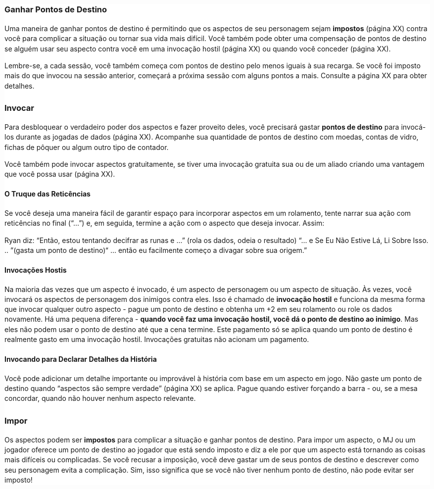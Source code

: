 ### Ganhar Pontos de Destino

Uma maneira de ganhar pontos de destino é permitindo que os aspectos de seu personagem sejam **impostos** (página XX) contra você para complicar a situação ou tornar sua vida mais difícil. Você também pode obter uma compensação de pontos de destino se alguém usar seu aspecto contra você em uma invocação hostil (página XX) ou quando você conceder (página XX).

Lembre-se, a cada sessão, você também começa com pontos de destino pelo menos iguais à sua recarga. Se você foi imposto mais do que invocou na sessão anterior, começará a próxima sessão com alguns pontos a mais. Consulte a página XX para obter detalhes.

### Invocar

Para desbloquear o verdadeiro poder dos aspectos e fazer proveito deles, você precisará gastar **pontos de destino** para invocá-los durante as jogadas de dados (página XX). Acompanhe sua quantidade de pontos de destino com moedas, contas de vidro, fichas de pôquer ou algum outro tipo de contador.

Você também pode invocar aspectos gratuitamente, se tiver uma invocação gratuita sua ou de um aliado criando uma vantagem que você possa usar (página XX).

#### O Truque das Reticências

Se você deseja uma maneira fácil de garantir espaço para incorporar aspectos em um rolamento, tente narrar sua ação com reticências no final (“...”) e, em seguida, termine a ação com o aspecto que deseja invocar. Assim:

Ryan diz: “Então, estou tentando decifrar as runas e ...” (rola os dados, odeia o resultado) “... e Se Eu Não Estive Lá, Li Sobre Isso. .. ”(gasta um ponto de destino)“ ... então eu facilmente começo a divagar sobre sua origem.”

#### Invocações Hostis

Na maioria das vezes que um aspecto é invocado, é um aspecto de personagem ou um aspecto de situação. Às vezes, você invocará os aspectos de personagem dos inimigos contra eles. Isso é chamado de **invocação hostil** e funciona da mesma forma que invocar qualquer outro aspecto - pague um ponto de destino e obtenha um +2 em seu rolamento ou role os dados novamente. Há uma pequena diferença - **quando você faz uma invocação hostil, você dá o ponto de destino ao inimigo**. Mas eles não podem usar o ponto de destino até que a cena termine. Este pagamento só se aplica quando um ponto de destino é realmente gasto em uma invocação hostil. Invocações gratuitas não acionam um pagamento.

#### Invocando para Declarar Detalhes da História

Você pode adicionar um detalhe importante ou improvável à história com base em um aspecto em jogo. Não gaste um ponto de destino quando “aspectos são sempre verdade” (página XX) se aplica. Pague quando estiver forçando a barra - ou, se a mesa concordar, quando não houver nenhum aspecto relevante.

### Impor

Os aspectos podem ser **impostos** para complicar a situação e ganhar pontos de destino. Para impor um aspecto, o MJ ou um jogador oferece um ponto de destino ao jogador que está sendo imposto e diz a ele por que um aspecto está tornando as coisas mais difíceis ou complicadas. Se você recusar a imposição, você deve gastar um de seus pontos de destino e descrever como seu personagem evita a complicação. Sim, isso significa que se você não tiver nenhum ponto de destino, não pode evitar ser imposto!

